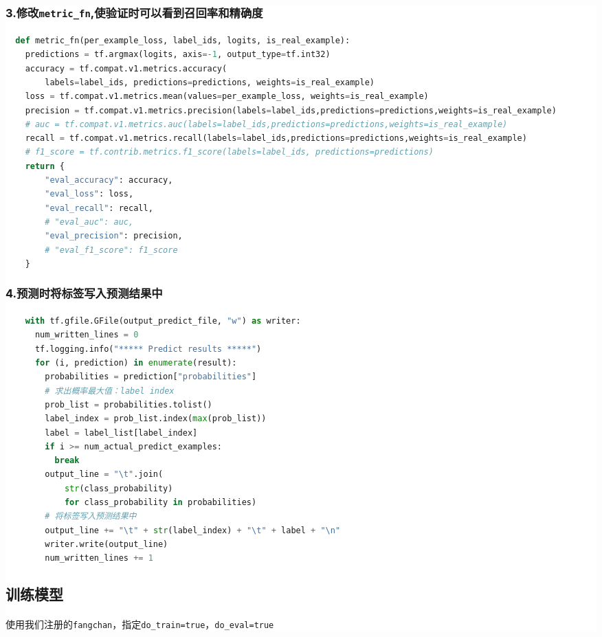 ### 3.修改`metric_fn`,使验证时可以看到召回率和精确度

```python
  def metric_fn(per_example_loss, label_ids, logits, is_real_example):
    predictions = tf.argmax(logits, axis=-1, output_type=tf.int32)
    accuracy = tf.compat.v1.metrics.accuracy(
        labels=label_ids, predictions=predictions, weights=is_real_example)
    loss = tf.compat.v1.metrics.mean(values=per_example_loss, weights=is_real_example)
    precision = tf.compat.v1.metrics.precision(labels=label_ids,predictions=predictions,weights=is_real_example)
    # auc = tf.compat.v1.metrics.auc(labels=label_ids,predictions=predictions,weights=is_real_example)
    recall = tf.compat.v1.metrics.recall(labels=label_ids,predictions=predictions,weights=is_real_example)
    # f1_score = tf.contrib.metrics.f1_score(labels=label_ids, predictions=predictions)
    return {
        "eval_accuracy": accuracy,
        "eval_loss": loss,
        "eval_recall": recall,
        # "eval_auc": auc,
        "eval_precision": precision,
        # "eval_f1_score": f1_score
    }
```

### 4.预测时将标签写入预测结果中

```python
    with tf.gfile.GFile(output_predict_file, "w") as writer:
      num_written_lines = 0
      tf.logging.info("***** Predict results *****")
      for (i, prediction) in enumerate(result):
        probabilities = prediction["probabilities"]
        # 求出概率最大值：label index
        prob_list = probabilities.tolist()
        label_index = prob_list.index(max(prob_list))
        label = label_list[label_index]
        if i >= num_actual_predict_examples:
          break
        output_line = "\t".join(
            str(class_probability)
            for class_probability in probabilities)
        # 将标签写入预测结果中
        output_line += "\t" + str(label_index) + "\t" + label + "\n"
        writer.write(output_line)
        num_written_lines += 1
```

## 训练模型

使用我们注册的`fangchan`，指定`do_train=true`，`do_eval=true`
